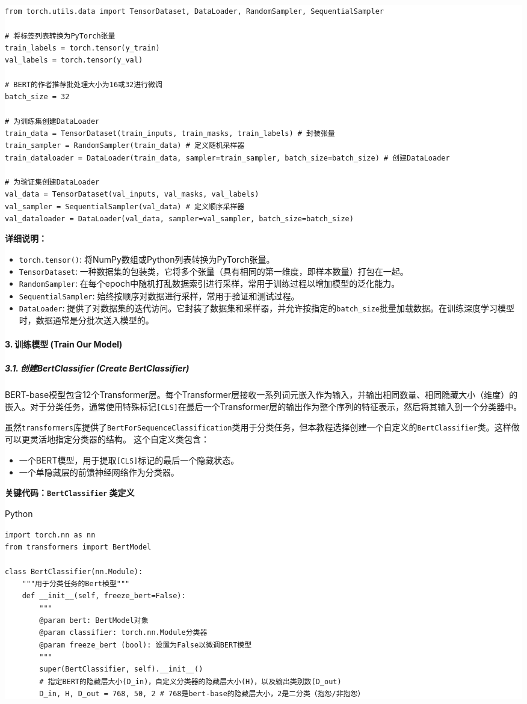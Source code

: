     from torch.utils.data import TensorDataset, DataLoader, RandomSampler, SequentialSampler
    
    # 将标签列表转换为PyTorch张量
    train_labels = torch.tensor(y_train)
    val_labels = torch.tensor(y_val)
    
    # BERT的作者推荐批处理大小为16或32进行微调
    batch_size = 32
    
    # 为训练集创建DataLoader
    train_data = TensorDataset(train_inputs, train_masks, train_labels) # 封装张量
    train_sampler = RandomSampler(train_data) # 定义随机采样器
    train_dataloader = DataLoader(train_data, sampler=train_sampler, batch_size=batch_size) # 创建DataLoader
    
    # 为验证集创建DataLoader
    val_data = TensorDataset(val_inputs, val_masks, val_labels)
    val_sampler = SequentialSampler(val_data) # 定义顺序采样器
    val_dataloader = DataLoader(val_data, sampler=val_sampler, batch_size=batch_size)

**详细说明：**

*   `torch.tensor()`: 将NumPy数组或Python列表转换为PyTorch张量。
*   `TensorDataset`: 一种数据集的包装类，它将多个张量（具有相同的第一维度，即样本数量）打包在一起。
*   `RandomSampler`: 在每个epoch中随机打乱数据索引进行采样，常用于训练过程以增加模型的泛化能力。
*   `SequentialSampler`: 始终按顺序对数据进行采样，常用于验证和测试过程。
*   `DataLoader`: 提供了对数据集的迭代访问。它封装了数据集和采样器，并允许按指定的`batch_size`批量加载数据。在训练深度学习模型时，数据通常是分批次送入模型的。

#### 3\. 训练模型 (Train Our Model)

##### 3.1. 创建BertClassifier (Create BertClassifier)

BERT-base模型包含12个Transformer层。每个Transformer层接收一系列词元嵌入作为输入，并输出相同数量、相同隐藏大小（维度）的嵌入。对于分类任务，通常使用特殊标记`[CLS]`在最后一个Transformer层的输出作为整个序列的特征表示，然后将其输入到一个分类器中。

虽然`transformers`库提供了`BertForSequenceClassification`类用于分类任务，但本教程选择创建一个自定义的`BertClassifier`类。这样做可以更灵活地指定分类器的结构。 这个自定义类包含：

*   一个BERT模型，用于提取`[CLS]`标记的最后一个隐藏状态。
*   一个单隐藏层的前馈神经网络作为分类器。

**关键代码：`BertClassifier` 类定义**

Python

    import torch.nn as nn
    from transformers import BertModel
    
    class BertClassifier(nn.Module):
        """用于分类任务的Bert模型"""
        def __init__(self, freeze_bert=False):
            """
            @param bert: BertModel对象
            @param classifier: torch.nn.Module分类器
            @param freeze_bert (bool): 设置为False以微调BERT模型
            """
            super(BertClassifier, self).__init__()
            # 指定BERT的隐藏层大小(D_in)，自定义分类器的隐藏层大小(H)，以及输出类别数(D_out)
            D_in, H, D_out = 768, 50, 2 # 768是bert-base的隐藏层大小，2是二分类（抱怨/非抱怨）
    